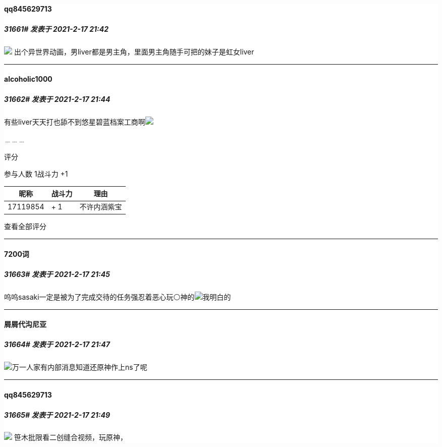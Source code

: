 ####  qq845629713  
##### 31661#       发表于 2021-2-17 21:42


<img src="https://static.saraba1st.com/image/smiley/face2017/037.png" referrerpolicy="no-referrer"> 出个异世界动画，男liver都是男主角，里面男主角随手可把的妹子是虹女liver


-----

####  alcoholic1000  
##### 31662#       发表于 2021-2-17 21:44


有些liver天天打也舔不到悠星碧蓝档案工商啊<img src="https://static.saraba1st.com/image/smiley/face2017/037.png" referrerpolicy="no-referrer">


﹍﹍﹍

评分


 参与人数 1战斗力 +1

|昵称|战斗力|理由|
|----|---|---|
| 17119854| + 1|不许内涵紫宝|


查看全部评分


-----

####  7200词  
##### 31663#       发表于 2021-2-17 21:45


呜呜sasaki一定是被为了完成交待的任务强忍着恶心玩⚪神的<img src="https://static.saraba1st.com/image/smiley/face2017/136.png" referrerpolicy="no-referrer">我明白的


-----

####  屑屑代沟尼亚  
##### 31664#       发表于 2021-2-17 21:47


<img src="https://static.saraba1st.com/image/smiley/face2017/037.png" referrerpolicy="no-referrer">万一人家有内部消息知道还原神作上ns了呢


-----

####  qq845629713  
##### 31665#       发表于 2021-2-17 21:49


<img src="https://static.saraba1st.com/image/smiley/face2017/067.png" referrerpolicy="no-referrer"> 笹木批限看二创缝合视频，玩原神，
